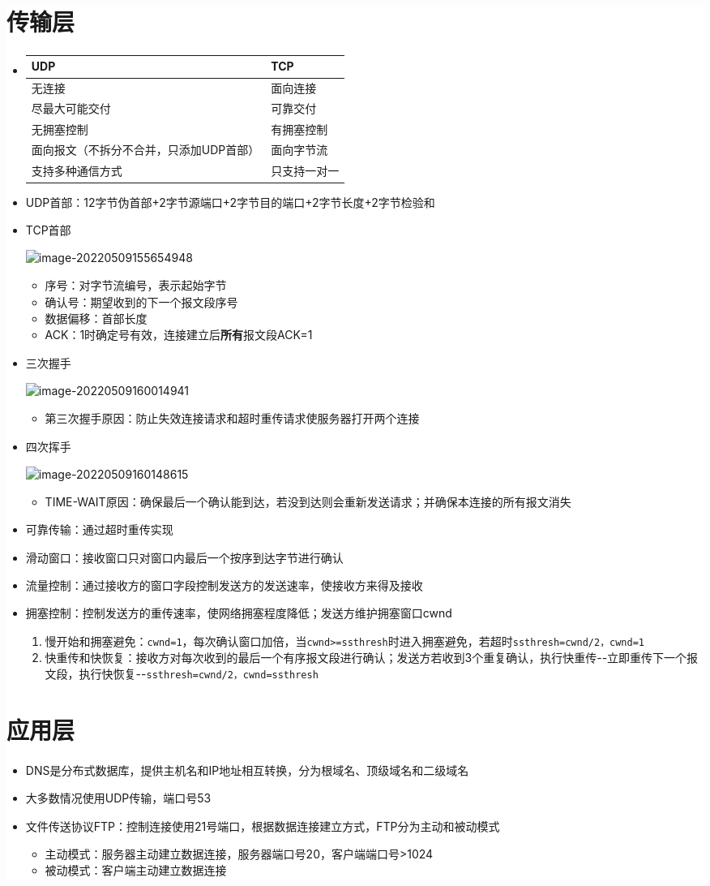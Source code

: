 # 传输层

- | UDP                                     | TCP          |
  | --------------------------------------- | ------------ |
  | 无连接                                  | 面向连接     |
  | 尽最大可能交付                          | 可靠交付     |
  | 无拥塞控制                              | 有拥塞控制   |
  | 面向报文（不拆分不合并，只添加UDP首部） | 面向字节流   |
  | 支持多种通信方式                        | 只支持一对一 |

- UDP首部：12字节伪首部+2字节源端口+2字节目的端口+2字节长度+2字节检验和

- TCP首部

  ![image-20220509155654948](C:\Users\91494\AppData\Roaming\Typora\typora-user-images\image-20220509155654948.png)

  - 序号：对字节流编号，表示起始字节
  - 确认号：期望收到的下一个报文段序号
  - 数据偏移：首部长度
  - ACK：1时确定号有效，连接建立后**所有**报文段ACK=1

- 三次握手

  ![image-20220509160014941](C:\Users\91494\AppData\Roaming\Typora\typora-user-images\image-20220509160014941.png)

  - 第三次握手原因：防止失效连接请求和超时重传请求使服务器打开两个连接

- 四次挥手

  ![image-20220509160148615](C:\Users\91494\AppData\Roaming\Typora\typora-user-images\image-20220509160148615.png)

  - TIME-WAIT原因：确保最后一个确认能到达，若没到达则会重新发送请求；并确保本连接的所有报文消失

- 可靠传输：通过超时重传实现

- 滑动窗口：接收窗口只对窗口内最后一个按序到达字节进行确认

- 流量控制：通过接收方的窗口字段控制发送方的发送速率，使接收方来得及接收
- 拥塞控制：控制发送方的重传速率，使网络拥塞程度降低；发送方维护拥塞窗口cwnd
  1. 慢开始和拥塞避免：`cwnd=1`，每次确认窗口加倍，当`cwnd>=ssthresh`时进入拥塞避免，若超时`ssthresh=cwnd/2，cwnd=1`
  2. 快重传和快恢复：接收方对每次收到的最后一个有序报文段进行确认；发送方若收到3个重复确认，执行快重传--立即重传下一个报文段，执行快恢复--`ssthresh=cwnd/2，cwnd=ssthresh`

# 应用层

- DNS是分布式数据库，提供主机名和IP地址相互转换，分为根域名、顶级域名和二级域名

- 大多数情况使用UDP传输，端口号53

- 文件传送协议FTP：控制连接使用21号端口，根据数据连接建立方式，FTP分为主动和被动模式

  - 主动模式：服务器主动建立数据连接，服务器端口号20，客户端端口号>1024
  - 被动模式：客户端主动建立数据连接
